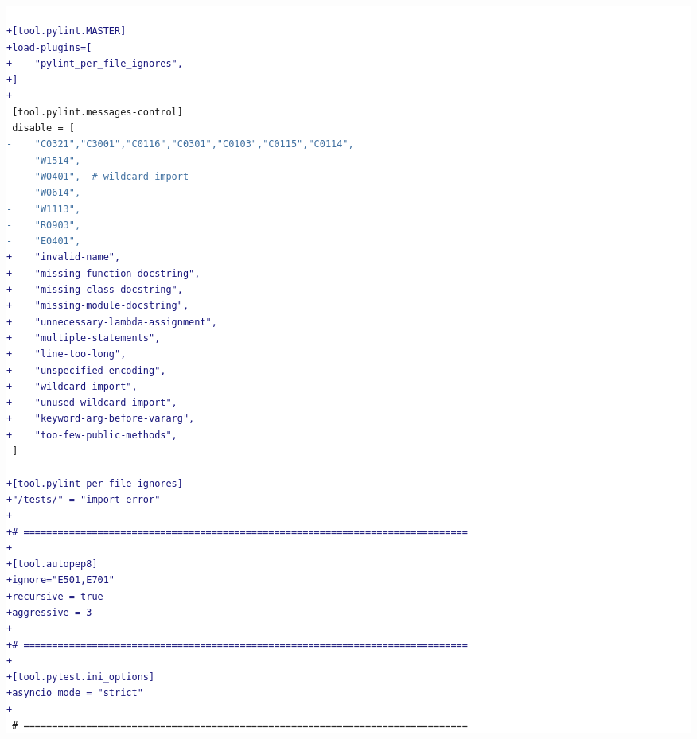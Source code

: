 ```diff
 
+[tool.pylint.MASTER]
+load-plugins=[
+    "pylint_per_file_ignores",
+]
+
 [tool.pylint.messages-control]
 disable = [
-    "C0321","C3001","C0116","C0301","C0103","C0115","C0114",
-    "W1514",
-    "W0401",  # wildcard import
-    "W0614",
-    "W1113",
-    "R0903",
-    "E0401",
+    "invalid-name",
+    "missing-function-docstring",
+    "missing-class-docstring",
+    "missing-module-docstring",
+    "unnecessary-lambda-assignment",
+    "multiple-statements",
+    "line-too-long",
+    "unspecified-encoding",
+    "wildcard-import",
+    "unused-wildcard-import",
+    "keyword-arg-before-vararg",
+    "too-few-public-methods",
 ]
 
+[tool.pylint-per-file-ignores]
+"/tests/" = "import-error"
+
+# ==============================================================================
+
+[tool.autopep8]
+ignore="E501,E701"
+recursive = true
+aggressive = 3
+
+# ==============================================================================
+
+[tool.pytest.ini_options]
+asyncio_mode = "strict"
+
 # ==============================================================================
```

